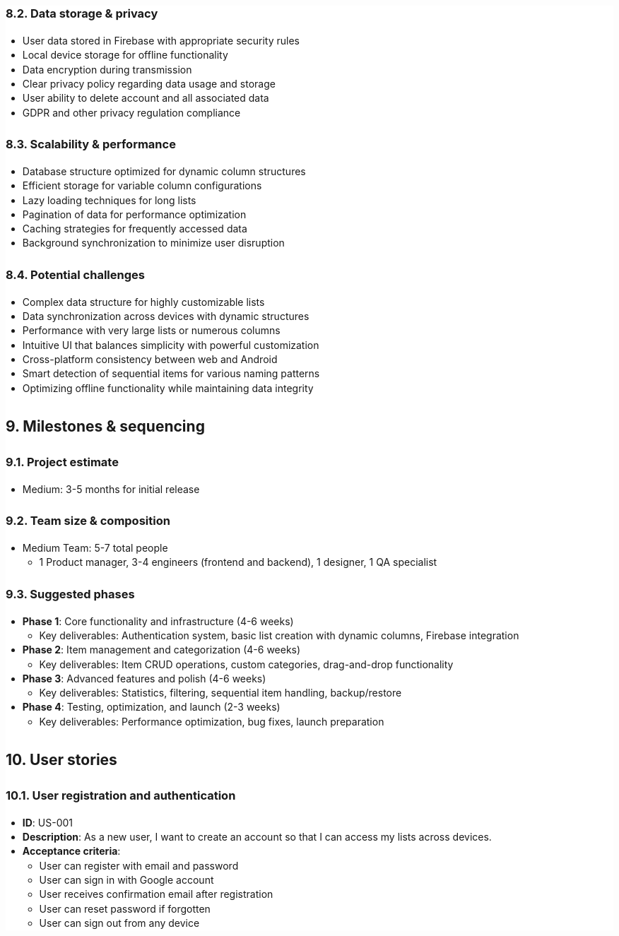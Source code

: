 ### 8.2. Data storage & privacy
- User data stored in Firebase with appropriate security rules
- Local device storage for offline functionality
- Data encryption during transmission
- Clear privacy policy regarding data usage and storage
- User ability to delete account and all associated data
- GDPR and other privacy regulation compliance

### 8.3. Scalability & performance
- Database structure optimized for dynamic column structures
- Efficient storage for variable column configurations
- Lazy loading techniques for long lists
- Pagination of data for performance optimization
- Caching strategies for frequently accessed data
- Background synchronization to minimize user disruption

### 8.4. Potential challenges
- Complex data structure for highly customizable lists
- Data synchronization across devices with dynamic structures
- Performance with very large lists or numerous columns
- Intuitive UI that balances simplicity with powerful customization
- Cross-platform consistency between web and Android
- Smart detection of sequential items for various naming patterns
- Optimizing offline functionality while maintaining data integrity

## 9. Milestones & sequencing
### 9.1. Project estimate
- Medium: 3-5 months for initial release

### 9.2. Team size & composition
- Medium Team: 5-7 total people
  - 1 Product manager, 3-4 engineers (frontend and backend), 1 designer, 1 QA specialist

### 9.3. Suggested phases
- **Phase 1**: Core functionality and infrastructure (4-6 weeks)
  - Key deliverables: Authentication system, basic list creation with dynamic columns, Firebase integration
- **Phase 2**: Item management and categorization (4-6 weeks)
  - Key deliverables: Item CRUD operations, custom categories, drag-and-drop functionality
- **Phase 3**: Advanced features and polish (4-6 weeks)
  - Key deliverables: Statistics, filtering, sequential item handling, backup/restore
- **Phase 4**: Testing, optimization, and launch (2-3 weeks)
  - Key deliverables: Performance optimization, bug fixes, launch preparation

## 10. User stories
### 10.1. User registration and authentication
- **ID**: US-001
- **Description**: As a new user, I want to create an account so that I can access my lists across devices.
- **Acceptance criteria**:
  - User can register with email and password
  - User can sign in with Google account
  - User receives confirmation email after registration
  - User can reset password if forgotten
  - User can sign out from any device
